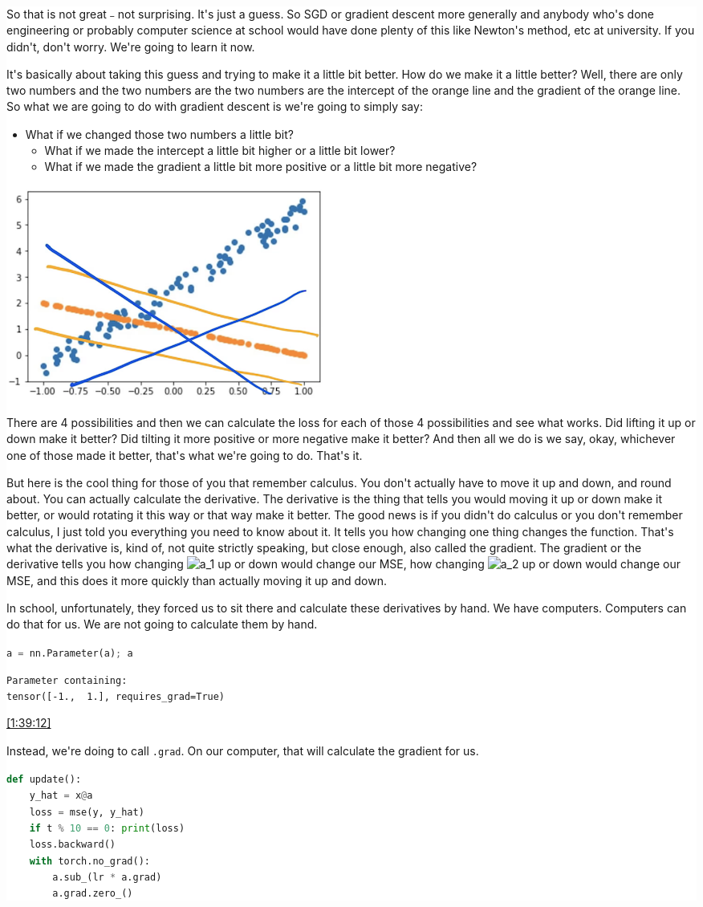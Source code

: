  So that is not great﹣not surprising. It's just a guess. So SGD or gradient descent more generally and anybody who's done engineering or probably computer science at school would have done plenty of this like Newton's method, etc at university. If you didn't, don't worry. We're going to learn it now. 

It's basically about taking this guess and trying to make it a little bit better. How do we make it a little better? Well, there are only two numbers and the two numbers are the two numbers are the intercept of the orange line and the gradient of the orange line. So what we are going to do with gradient descent is we're going to simply say:

- What if we changed those two numbers a little bit? 
  - What if we made the intercept a little bit higher or a little bit lower?
  - What if we made the gradient a little bit more positive or a little bit more negative?

![](lesson2/35.png)

There are 4 possibilities and then we can calculate the loss for each of those 4 possibilities and see what works. Did lifting it up or down make it better? Did tilting it more positive or more negative make it better? And then all we do is we say, okay, whichever one of those made it better, that's what we're going to do. That's it.

But here is the cool thing for those of you that remember calculus. You don't actually have to move it up and down, and round about. You can actually calculate the derivative. The derivative is the thing that tells you would moving it up or down make it better, or would rotating it this way or that way make it better. The good news is if you didn't do calculus or you don't remember calculus, I just told you everything you need to know about it. It tells you how changing one thing changes the function. That's what the derivative is, kind of, not quite strictly speaking, but close enough, also called the gradient. The gradient or the derivative tells you how changing <img src="http://latex.codecogs.com/gif.latex?a_1" title="a_1" /> up or down would change our MSE, how changing <img src="http://latex.codecogs.com/gif.latex?a_2" title="a_2" /> up or down would change our MSE, and this does it more quickly than actually moving it up and down. 

In school, unfortunately, they forced us to sit there and calculate these derivatives by hand. We have computers. Computers can do that for us. We are not going to calculate them by hand. 

```python
a = nn.Parameter(a); a
```

```
Parameter containing:
tensor([-1.,  1.], requires_grad=True)
```



[[1:39:12]](https://youtu.be/Egp4Zajhzog?t=5952)

Instead, we're doing to call `.grad`. On our computer, that will calculate the gradient for us.  

```python
def update():
    y_hat = x@a
    loss = mse(y, y_hat)
    if t % 10 == 0: print(loss)
    loss.backward()
    with torch.no_grad():
        a.sub_(lr * a.grad)
        a.grad.zero_()
```
